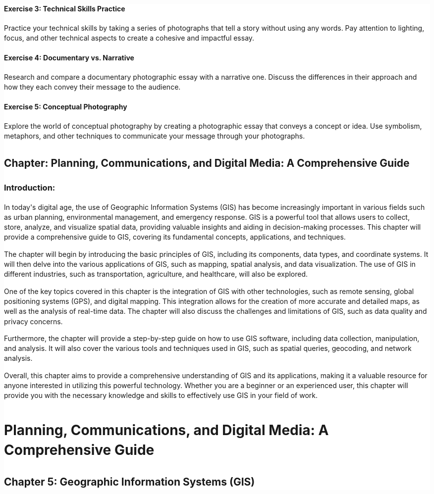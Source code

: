 #### Exercise 3: Technical Skills Practice
Practice your technical skills by taking a series of photographs that tell a story without using any words. Pay attention to lighting, focus, and other technical aspects to create a cohesive and impactful essay.

#### Exercise 4: Documentary vs. Narrative
Research and compare a documentary photographic essay with a narrative one. Discuss the differences in their approach and how they each convey their message to the audience.

#### Exercise 5: Conceptual Photography
Explore the world of conceptual photography by creating a photographic essay that conveys a concept or idea. Use symbolism, metaphors, and other techniques to communicate your message through your photographs.


## Chapter: Planning, Communications, and Digital Media: A Comprehensive Guide

### Introduction:

In today's digital age, the use of Geographic Information Systems (GIS) has become increasingly important in various fields such as urban planning, environmental management, and emergency response. GIS is a powerful tool that allows users to collect, store, analyze, and visualize spatial data, providing valuable insights and aiding in decision-making processes. This chapter will provide a comprehensive guide to GIS, covering its fundamental concepts, applications, and techniques.

The chapter will begin by introducing the basic principles of GIS, including its components, data types, and coordinate systems. It will then delve into the various applications of GIS, such as mapping, spatial analysis, and data visualization. The use of GIS in different industries, such as transportation, agriculture, and healthcare, will also be explored.

One of the key topics covered in this chapter is the integration of GIS with other technologies, such as remote sensing, global positioning systems (GPS), and digital mapping. This integration allows for the creation of more accurate and detailed maps, as well as the analysis of real-time data. The chapter will also discuss the challenges and limitations of GIS, such as data quality and privacy concerns.

Furthermore, the chapter will provide a step-by-step guide on how to use GIS software, including data collection, manipulation, and analysis. It will also cover the various tools and techniques used in GIS, such as spatial queries, geocoding, and network analysis.

Overall, this chapter aims to provide a comprehensive understanding of GIS and its applications, making it a valuable resource for anyone interested in utilizing this powerful technology. Whether you are a beginner or an experienced user, this chapter will provide you with the necessary knowledge and skills to effectively use GIS in your field of work. 


# Planning, Communications, and Digital Media: A Comprehensive Guide

## Chapter 5: Geographic Information Systems (GIS)
